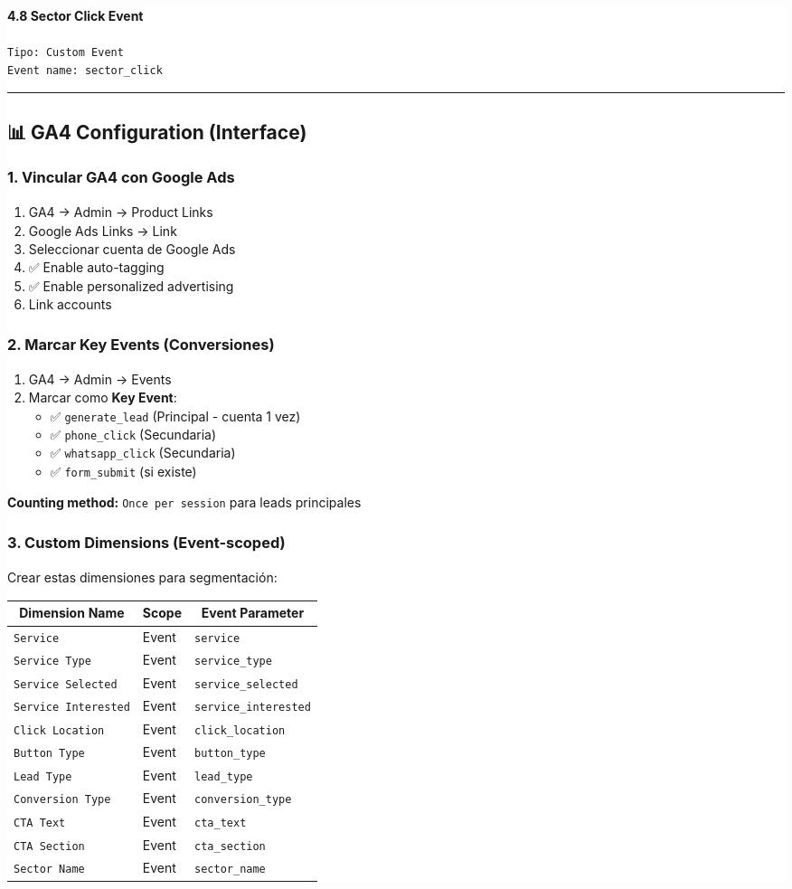 #### 4.8 Sector Click Event
```
Tipo: Custom Event
Event name: sector_click
```

---

## 📊 GA4 Configuration (Interface)

### 1. Vincular GA4 con Google Ads

1. GA4 → Admin → Product Links
2. Google Ads Links → Link
3. Seleccionar cuenta de Google Ads
4. ✅ Enable auto-tagging
5. ✅ Enable personalized advertising
6. Link accounts

### 2. Marcar Key Events (Conversiones)

1. GA4 → Admin → Events
2. Marcar como **Key Event**:
   - ✅ `generate_lead` (Principal - cuenta 1 vez)
   - ✅ `phone_click` (Secundaria)
   - ✅ `whatsapp_click` (Secundaria)
   - ✅ `form_submit` (si existe)

**Counting method:** `Once per session` para leads principales

### 3. Custom Dimensions (Event-scoped)

Crear estas dimensiones para segmentación:

| Dimension Name | Scope | Event Parameter |
|---|---|---|
| `Service` | Event | `service` |
| `Service Type` | Event | `service_type` |
| `Service Selected` | Event | `service_selected` |
| `Service Interested` | Event | `service_interested` |
| `Click Location` | Event | `click_location` |
| `Button Type` | Event | `button_type` |
| `Lead Type` | Event | `lead_type` |
| `Conversion Type` | Event | `conversion_type` |
| `CTA Text` | Event | `cta_text` |
| `CTA Section` | Event | `cta_section` |
| `Sector Name` | Event | `sector_name` |
